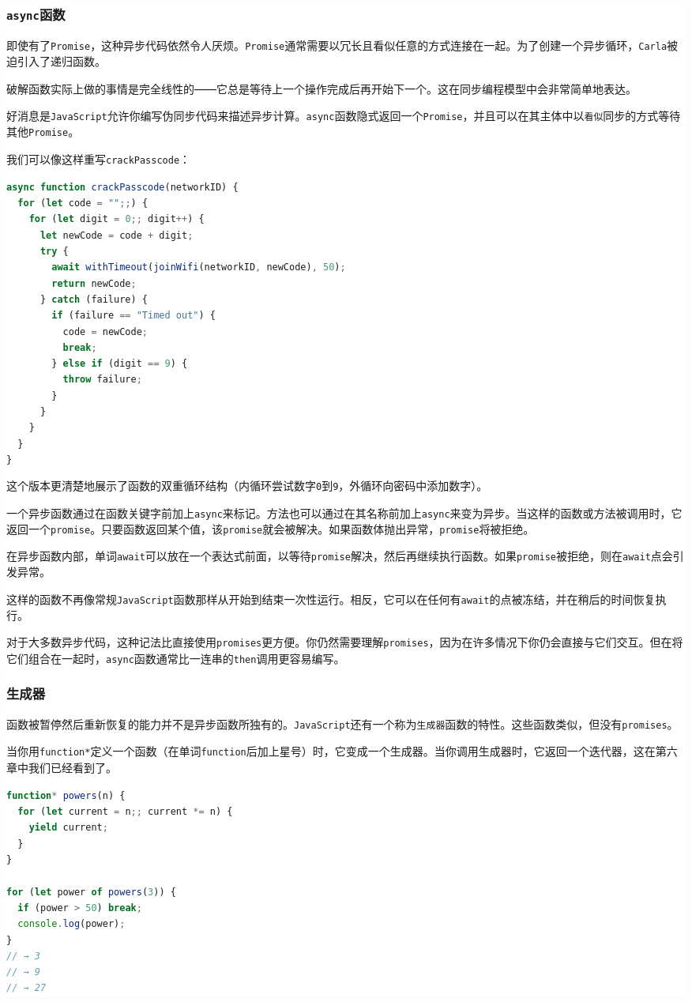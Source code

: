 ### `async`函数

即使有了`Promise`，这种异步代码依然令人厌烦。`Promise`通常需要以冗长且看似任意的方式连接在一起。为了创建一个异步循环，`Carla`被迫引入了递归函数。

破解函数实际上做的事情是完全线性的——它总是等待上一个操作完成后再开始下一个。这在同步编程模型中会非常简单地表达。

好消息是`JavaScript`允许你编写伪同步代码来描述异步计算。`async`函数隐式返回一个`Promise`，并且可以在其主体中以`看似`同步的方式等待其他`Promise`。

我们可以像这样重写`crackPasscode`：

```js
async function crackPasscode(networkID) {
  for (let code = "";;) {
    for (let digit = 0;; digit++) {
      let newCode = code + digit;
      try {
        await withTimeout(joinWifi(networkID, newCode), 50);
        return newCode;
      } catch (failure) {
        if (failure == "Timed out") {
          code = newCode;
          break;
        } else if (digit == 9) {
          throw failure;
        }
      }
    }
  }
}
```

这个版本更清楚地展示了函数的双重循环结构（内循环尝试数字`0`到`9`，外循环向密码中添加数字）。

一个异步函数通过在函数关键字前加上`async`来标记。方法也可以通过在其名称前加上`async`来变为异步。当这样的函数或方法被调用时，它返回一个`promise`。只要函数返回某个值，该`promise`就会被解决。如果函数体抛出异常，`promise`将被拒绝。

在异步函数内部，单词`await`可以放在一个表达式前面，以等待`promise`解决，然后再继续执行函数。如果`promise`被拒绝，则在`await`点会引发异常。

这样的函数不再像常规`JavaScript`函数那样从开始到结束一次性运行。相反，它可以在任何有`await`的点被冻结，并在稍后的时间恢复执行。

对于大多数异步代码，这种记法比直接使用`promises`更方便。你仍然需要理解`promises`，因为在许多情况下你仍会直接与它们交互。但在将它们组合在一起时，`async`函数通常比一连串的`then`调用更容易编写。

### 生成器

函数被暂停然后重新恢复的能力并不是异步函数所独有的。`JavaScript`还有一个称为`生成器`函数的特性。这些函数类似，但没有`promises`。

当你用`function*`定义一个函数（在单词`function`后加上星号）时，它变成一个生成器。当你调用生成器时，它返回一个迭代器，这在第六章中我们已经看到了。

```js
function* powers(n) {
  for (let current = n;; current *= n) {
    yield current;
  }
}

for (let power of powers(3)) {
  if (power > 50) break;
  console.log(power);
}
// → 3
// → 9
// → 27
```
